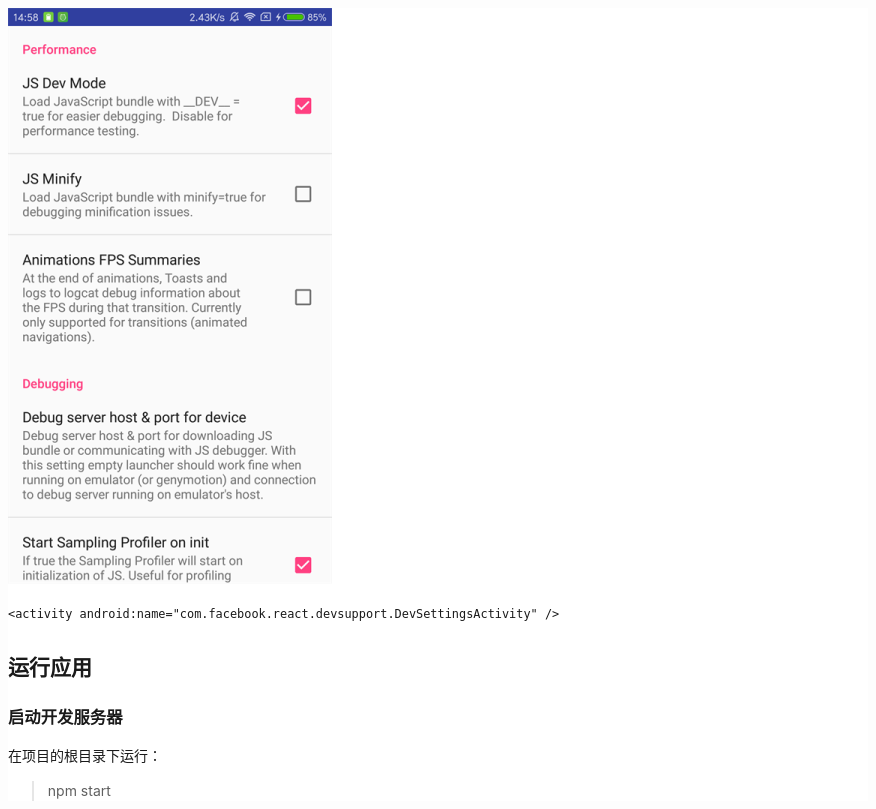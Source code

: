 ![图片](/images/Android/React_Native_to_Native/8.png "图片")     

``` 
<activity android:name="com.facebook.react.devsupport.DevSettingsActivity" />
```

## 运行应用

### 启动开发服务器
在项目的根目录下运行：
> npm start  
